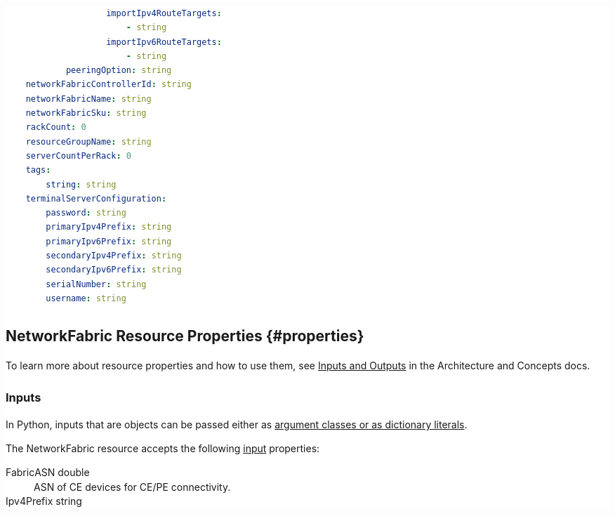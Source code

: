 ```yaml
                    importIpv4RouteTargets:
                        - string
                    importIpv6RouteTargets:
                        - string
            peeringOption: string
    networkFabricControllerId: string
    networkFabricName: string
    networkFabricSku: string
    rackCount: 0
    resourceGroupName: string
    serverCountPerRack: 0
    tags:
        string: string
    terminalServerConfiguration:
        password: string
        primaryIpv4Prefix: string
        primaryIpv6Prefix: string
        secondaryIpv4Prefix: string
        secondaryIpv6Prefix: string
        serialNumber: string
        username: string
```

</pulumi-choosable>
</div>



## NetworkFabric Resource Properties {#properties}

To learn more about resource properties and how to use them, see [Inputs and Outputs](/docs/intro/concepts/inputs-outputs) in the Architecture and Concepts docs.

### Inputs

<pulumi-choosable type="language" values="python">
<p>
In Python, inputs that are objects can be passed either as <a href="/docs/languages-sdks/python/#inputs-and-outputs">argument classes or as dictionary literals</a>.
</p>
</pulumi-choosable>

The NetworkFabric resource accepts the following [input](/docs/intro/concepts/inputs-outputs) properties:



<div>
<pulumi-choosable type="language" values="csharp">
<dl class="resources-properties"><dt class="property-required"
            title="Required">
        <span id="fabricasn_csharp">
<a data-swiftype-name="resource-property" data-swiftype-type="text" href="#fabricasn_csharp" style="color: inherit; text-decoration: inherit;">Fabric<wbr>ASN</a>
</span>
        <span class="property-indicator"></span>
        <span class="property-type">double</span>
    </dt>
    <dd>ASN of CE devices for CE/PE connectivity.</dd><dt class="property-required"
            title="Required">
        <span id="ipv4prefix_csharp">
<a data-swiftype-name="resource-property" data-swiftype-type="text" href="#ipv4prefix_csharp" style="color: inherit; text-decoration: inherit;">Ipv4Prefix</a>
</span>
        <span class="property-indicator"></span>
        <span class="property-type">string</span>